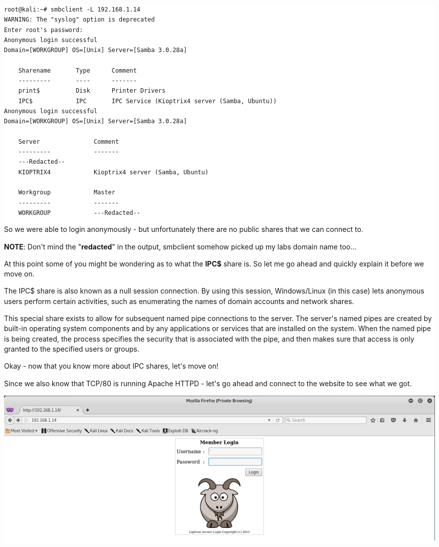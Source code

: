 ```console
root@kali:~# smbclient -L 192.168.1.14
WARNING: The "syslog" option is deprecated
Enter root's password: 
Anonymous login successful
Domain=[WORKGROUP] OS=[Unix] Server=[Samba 3.0.28a]

	Sharename       Type      Comment
	---------       ----      -------
	print$          Disk      Printer Drivers
	IPC$            IPC       IPC Service (Kioptrix4 server (Samba, Ubuntu))
Anonymous login successful
Domain=[WORKGROUP] OS=[Unix] Server=[Samba 3.0.28a]

	Server               Comment
	---------            -------
	---Redacted--              
	KIOPTRIX4            Kioptrix4 server (Samba, Ubuntu)

	Workgroup            Master
	---------            -------
	WORKGROUP            ---Redacted--
```

So we were able to login anonymously - but unfortunately there are no public shares that we can connect to.

__NOTE__: Don't mind the "__redacted__" in the output, smbclient somehow picked up my labs domain name too...

At this point some of you might be wondering as to what the __IPC$__ share is. So let me go ahead and quickly explain it before we move on.

The IPC$ share is also known as a null session connection. By using this session, Windows/Linux (in this case) lets anonymous users perform certain activities, such as enumerating the names of domain accounts and network shares.

This special share exists to allow for subsequent named pipe connections to the server. The server's named pipes are created by built-in operating system components and by any applications or services that are installed on the system. When the named pipe is being created, the process specifies the security that is associated with the pipe, and then makes sure that access is only granted to the specified users or groups.

Okay - now that you know more about IPC shares, let's move on!

Since we also know that TCP/80 is running Apache HTTPD - let's go ahead and connect to the website to see what we got.

<a href="/images/kiop4-1.png"><img src="/images/kiop4-1.png"></a>
